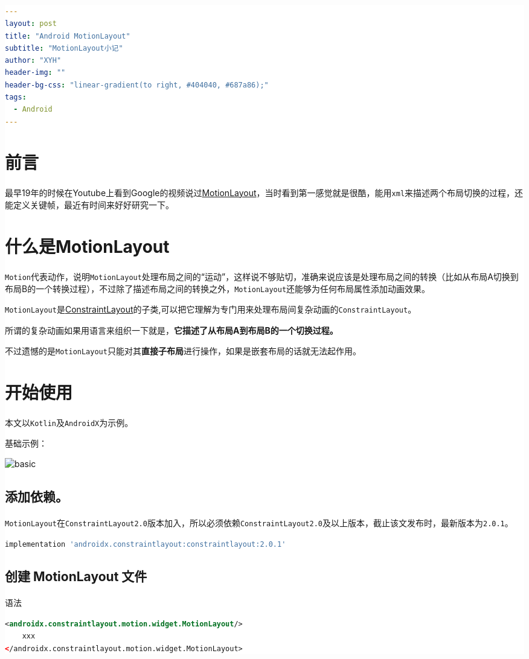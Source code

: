 ```yaml
---
layout: post
title: "Android MotionLayout"
subtitle: "MotionLayout小记"
author: "XYH"
header-img: ""
header-bg-css: "linear-gradient(to right, #404040, #687a86);"
tags: 
  - Android
---
```


# 前言

最早19年的时候在Youtube上看到Google的视频说过[MotionLayout](https://developer.android.com/reference/androidx/constraintlayout/motion/widget/MotionLayout)，当时看到第一感觉就是很酷，能用`xml`来描述两个布局切换的过程，还能定义关键帧，最近有时间来好好研究一下。

# 什么是MotionLayout

`Motion`代表动作，说明`MotionLayout`处理布局之间的“运动”，这样说不够贴切，准确来说应该是处理布局之间的转换（比如从布局A切换到布局B的一个转换过程），不过除了描述布局之间的转换之外，`MotionLayout`还能够为任何布局属性添加动画效果。

`MotionLayout`是[ConstraintLayout](https://developer.android.com/reference/androidx/constraintlayout/widget/ConstraintLayout?hl=en)的子类,可以把它理解为专门用来处理布局间复杂动画的`ConstraintLayout`。

所谓的复杂动画如果用语言来组织一下就是，**它描述了从布局A到布局B的一个切换过程。**

不过遗憾的是`MotionLayout`只能对其**直接子布局**进行操作，如果是嵌套布局的话就无法起作用。

# 开始使用

本文以`Kotlin`及`AndroidX`为示例。

基础示例：

![basic](https://qfxl.oss-cn-shanghai.aliyuncs.com/images/motion_basic.gif)

## 添加依赖。

`MotionLayout`在`ConstraintLayout2.0`版本加入，所以必须依赖`ConstraintLayout2.0`及以上版本，截止该文发布时，最新版本为`2.0.1`。

```gradle
implementation 'androidx.constraintlayout:constraintlayout:2.0.1'
```

## 创建 MotionLayout 文件

语法
```xml
<androidx.constraintlayout.motion.widget.MotionLayout/>
    xxx
</androidx.constraintlayout.motion.widget.MotionLayout>
```
